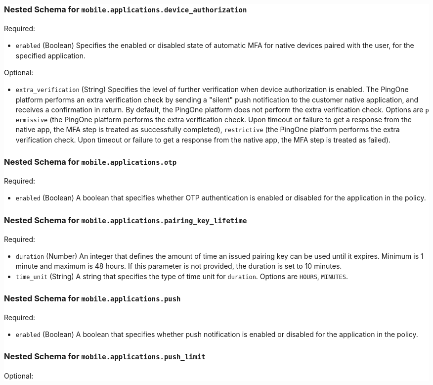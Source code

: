 
<a id="nestedatt--mobile--applications--device_authorization"></a>
### Nested Schema for `mobile.applications.device_authorization`

Required:

- `enabled` (Boolean) Specifies the enabled or disabled state of automatic MFA for native devices paired with the user, for the specified application.

Optional:

- `extra_verification` (String) Specifies the level of further verification when device authorization is enabled. The PingOne platform performs an extra verification check by sending a "silent" push notification to the customer native application, and receives a confirmation in return.  By default, the PingOne platform does not perform the extra verification check.  Options are `permissive` (the PingOne platform performs the extra verification check. Upon timeout or failure to get a response from the native app, the MFA step is treated as successfully completed), `restrictive` (the PingOne platform performs the extra verification check. Upon timeout or failure to get a response from the native app, the MFA step is treated as failed).


<a id="nestedatt--mobile--applications--otp"></a>
### Nested Schema for `mobile.applications.otp`

Required:

- `enabled` (Boolean) A boolean that specifies whether OTP authentication is enabled or disabled for the application in the policy.


<a id="nestedatt--mobile--applications--pairing_key_lifetime"></a>
### Nested Schema for `mobile.applications.pairing_key_lifetime`

Required:

- `duration` (Number) An integer that defines the amount of time an issued pairing key can be used until it expires. Minimum is 1 minute and maximum is 48 hours. If this parameter is not provided, the duration is set to 10 minutes.
- `time_unit` (String) A string that specifies the type of time unit for `duration`.  Options are `HOURS`, `MINUTES`.


<a id="nestedatt--mobile--applications--push"></a>
### Nested Schema for `mobile.applications.push`

Required:

- `enabled` (Boolean) A boolean that specifies whether push notification is enabled or disabled for the application in the policy.


<a id="nestedatt--mobile--applications--push_limit"></a>
### Nested Schema for `mobile.applications.push_limit`

Optional:
